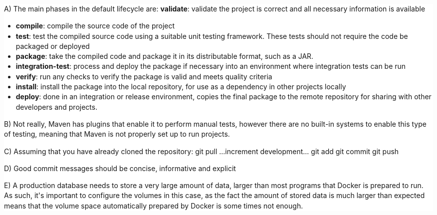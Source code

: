 A) The main phases in the default lifecycle are:
    **validate**: validate the project is correct and all necessary information is available
-   **compile**: compile the source code of the project
-   **test**: test the compiled source code using a suitable unit testing framework. These tests should not require the code be packaged or deployed
-   **package**: take the compiled code and package it in its distributable format, such as a JAR.
-   **integration-test**: process and deploy the package if necessary into an environment where integration tests can be run
-   **verify**: run any checks to verify the package is valid and meets quality criteria
-   **install**: install the package into the local repository, for use as a dependency in other projects locally
-   **deploy**: done in an integration or release environment, copies the final package to the remote repository for sharing with other developers and projects.


B) Not really, Maven has plugins that enable it to perform manual tests, however there are no built-in systems to enable this type of testing, meaning that Maven is not properly set up to run projects.


C) Assuming that you have already cloned the repository:
	git pull
   ...increment development...
   	git add <name of altered files>
   	git commit
   	git push
   	
   	
D) Good commit messages should be concise, informative and explicit


E) A production database needs to store a very large amount of data, larger than most programs that Docker is prepared to run.
   As such, it's important to configure the volumes in this case, as the fact the amount of stored data is much larger than expected means that the volume space automatically prepared by Docker is some times not enough.
